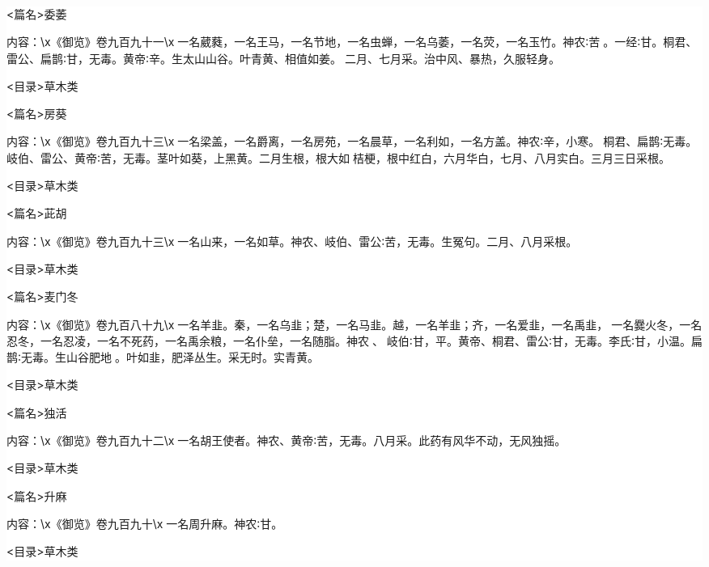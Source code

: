 
<篇名>委萎

内容：\x《御览》卷九百九十一\x 
一名葳蕤，一名王马，一名节地，一名虫蝉，一名乌萎，一名荧，一名玉竹。神农∶苦 
。一经∶甘。桐君、雷公、扁鹊∶甘，无毒。黄帝∶辛。生太山山谷。叶青黄、相值如姜。 
二月、七月采。治中风、暴热，久服轻身。 



<目录>草木类


<篇名>房葵

内容：\x《御览》卷九百九十三\x 
一名梁盖，一名爵离，一名房苑，一名晨草，一名利如，一名方盖。神农∶辛，小寒。 
桐君、扁鹊∶无毒。岐伯、雷公、黄帝∶苦，无毒。茎叶如葵，上黑黄。二月生根，根大如 
桔梗，根中红白，六月华白，七月、八月实白。三月三日采根。 



<目录>草木类


<篇名>茈胡

内容：\x《御览》卷九百九十三\x 
一名山来，一名如草。神农、岐伯、雷公∶苦，无毒。生冤句。二月、八月采根。 



<目录>草木类


<篇名>麦门冬

内容：\x《御览》卷九百八十九\x 
一名羊韭。秦，一名乌韭；楚，一名马韭。越，一名羊韭；齐，一名爱韭，一名禹韭， 
一名爨火冬，一名忍冬，一名忍凌，一名不死药，一名禹余粮，一名仆垒，一名随脂。神农 
、 
岐伯∶甘，平。黄帝、桐君、雷公∶甘，无毒。李氏∶甘，小温。扁鹊∶无毒。生山谷肥地 
。叶如韭，肥泽丛生。采无时。实青黄。 



<目录>草木类


<篇名>独活

内容：\x《御览》卷九百九十二\x 
一名胡王使者。神农、黄帝∶苦，无毒。八月采。此药有风华不动，无风独摇。 



<目录>草木类


<篇名>升麻

内容：\x《御览》卷九百九十\x 
一名周升麻。神农∶甘。 



<目录>草木类
